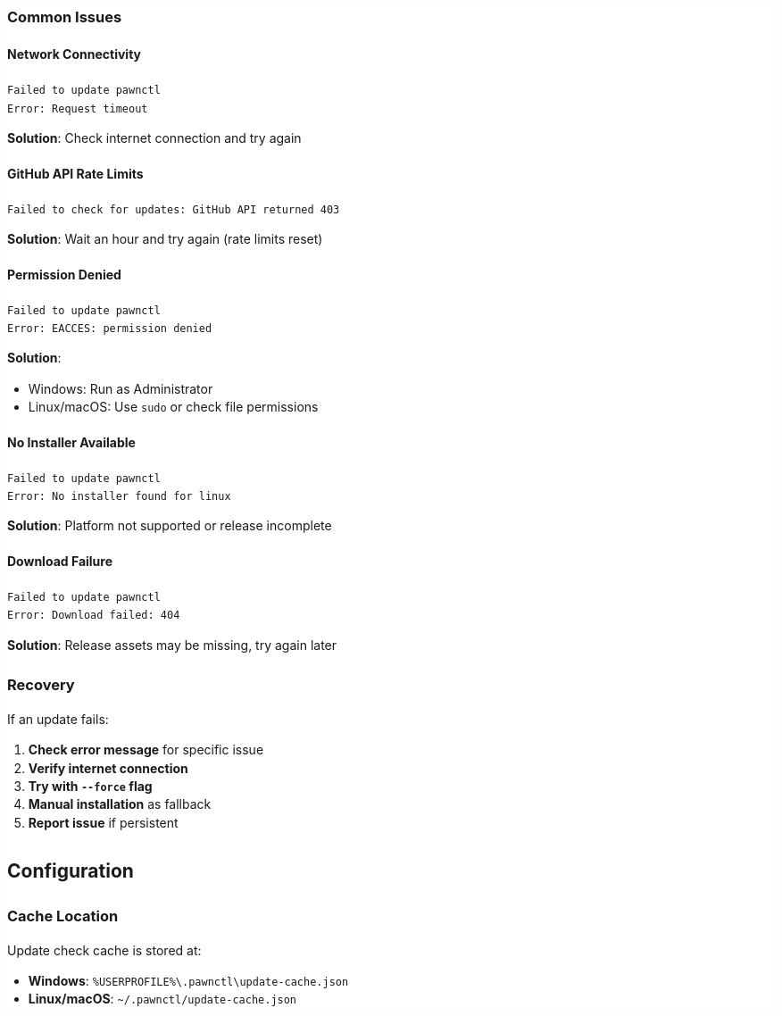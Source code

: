 ### Common Issues

#### Network Connectivity
```bash
Failed to update pawnctl
Error: Request timeout
```
**Solution**: Check internet connection and try again

#### GitHub API Rate Limits
```bash
Failed to check for updates: GitHub API returned 403
```
**Solution**: Wait an hour and try again (rate limits reset)

#### Permission Denied
```bash
Failed to update pawnctl
Error: EACCES: permission denied
```
**Solution**: 
- Windows: Run as Administrator
- Linux/macOS: Use `sudo` or check file permissions

#### No Installer Available
```bash
Failed to update pawnctl
Error: No installer found for linux
```
**Solution**: Platform not supported or release incomplete

#### Download Failure
```bash
Failed to update pawnctl
Error: Download failed: 404
```
**Solution**: Release assets may be missing, try again later

### Recovery

If an update fails:

1. **Check error message** for specific issue
2. **Verify internet connection**
3. **Try with `--force` flag**
4. **Manual installation** as fallback
5. **Report issue** if persistent

## Configuration

### Cache Location
Update check cache is stored at:
- **Windows**: `%USERPROFILE%\.pawnctl\update-cache.json`
- **Linux/macOS**: `~/.pawnctl/update-cache.json`
